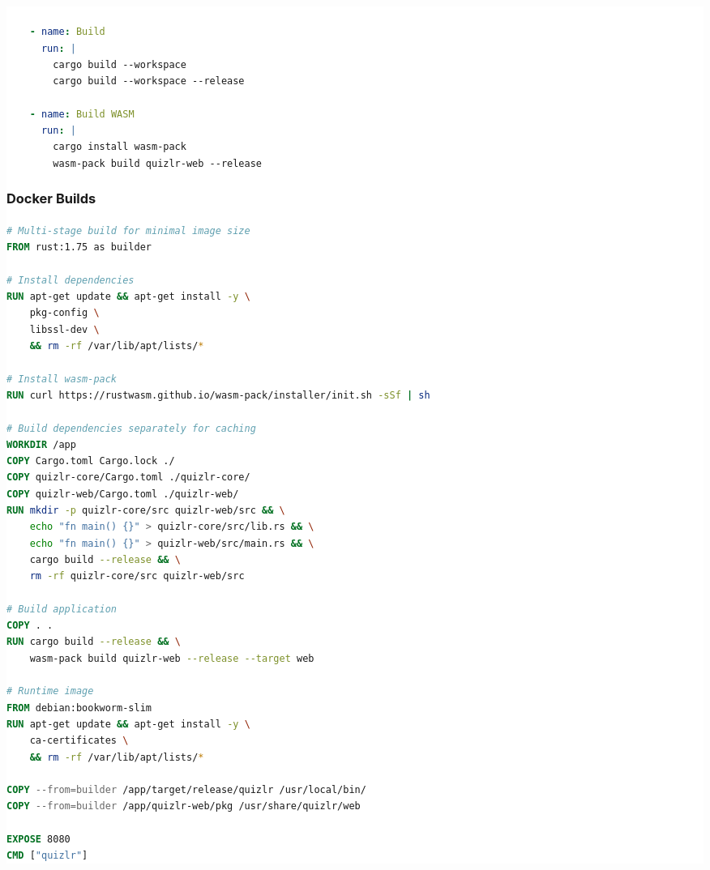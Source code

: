 ```yaml
    
    - name: Build
      run: |
        cargo build --workspace
        cargo build --workspace --release
    
    - name: Build WASM
      run: |
        cargo install wasm-pack
        wasm-pack build quizlr-web --release
```

### Docker Builds

```dockerfile
# Multi-stage build for minimal image size
FROM rust:1.75 as builder

# Install dependencies
RUN apt-get update && apt-get install -y \
    pkg-config \
    libssl-dev \
    && rm -rf /var/lib/apt/lists/*

# Install wasm-pack
RUN curl https://rustwasm.github.io/wasm-pack/installer/init.sh -sSf | sh

# Build dependencies separately for caching
WORKDIR /app
COPY Cargo.toml Cargo.lock ./
COPY quizlr-core/Cargo.toml ./quizlr-core/
COPY quizlr-web/Cargo.toml ./quizlr-web/
RUN mkdir -p quizlr-core/src quizlr-web/src && \
    echo "fn main() {}" > quizlr-core/src/lib.rs && \
    echo "fn main() {}" > quizlr-web/src/main.rs && \
    cargo build --release && \
    rm -rf quizlr-core/src quizlr-web/src

# Build application
COPY . .
RUN cargo build --release && \
    wasm-pack build quizlr-web --release --target web

# Runtime image
FROM debian:bookworm-slim
RUN apt-get update && apt-get install -y \
    ca-certificates \
    && rm -rf /var/lib/apt/lists/*

COPY --from=builder /app/target/release/quizlr /usr/local/bin/
COPY --from=builder /app/quizlr-web/pkg /usr/share/quizlr/web

EXPOSE 8080
CMD ["quizlr"]
```
